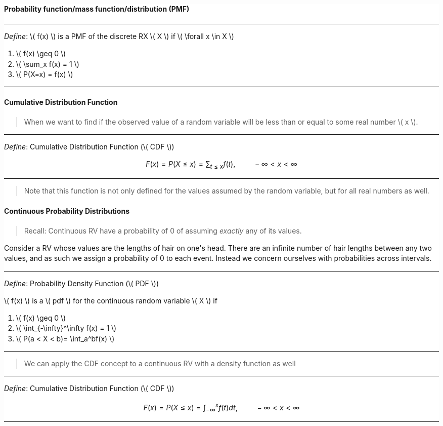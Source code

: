 
#### Probability function/mass function/distribution (PMF)

___ 
*Define*: \\( f(x) \\) is a PMF of the discrete RX \\( X \\) if \\(  \forall x \in X \\)
1. \\( f(x) \geq 0 \\)
2. \\( \sum_x f(x) = 1 \\)
3. \\( P(X=x) = f(x) \\)

___



#### Cumulative Distribution Function

> When we want to find if the observed value of a random variable will be less than or equal to some real number \\( x \\). 

___
*Define*: Cumulative Distribution Function (\\( CDF \\))

$$ F(x) = P(X \leq x) = \sum_{t\leq x} f(t), \hspace{1cm} - \infty < x < \infty $$

___




> Note that this function is not only defined for the values assumed by the random variable, but for all real numbers as well.


#### Continuous Probability Distributions

> Recall: Continuous RV have a probability of 0 of assuming *exactly* any of its values.

Consider a RV whose values are the lengths of hair on one's head. There are an infinite number of hair lengths between any two values, and as such we assign a probability of 0 to each event. 
Instead we concern ourselves with probabilities across intervals.



___
*Define*: Probability Density Function (\\( PDF \\))

\\( f(x) \\) is a \\( pdf \\) for the continuous random variable \\( X \\) if 
1. \\( f(x) \geq 0 \\)
2. \\( \int_{-\infty}^\infty f(x) = 1 \\)
3. \\( P(a < X < b)= \int_a^bf(x) \\)

___

> We can apply the CDF concept to a continuous RV with a density function as well

___
*Define*: Cumulative Distribution Function (\\( CDF \\))

$$ F(x) = P(X \leq x) = \int_{-\infty}^x f(t) dt, \hspace{1cm} - \infty < x < \infty $$

___
